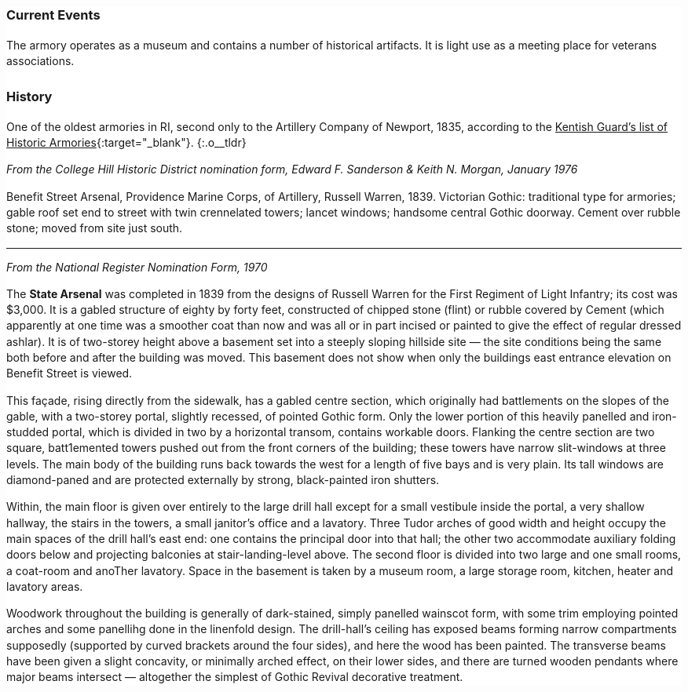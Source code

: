 
### Current Events

The armory operates as a museum and contains a number of historical artifacts. It is light use as a meeting place for veterans associations.


### History

One of the oldest armories in RI, second only to the Artillery Company of Newport, 1835, according to the [Kentish Guard’s list of Historic Armories](//www.kentishguards.org/the-historic-armories-of-rhode-island/){:target="_blank"}.
{:.o__tldr}

_From the College Hill Historic District nomination form, Edward F. Sanderson & Keith N. Morgan, January 1976_

Benefit Street Arsenal, Providence Marine Corps, of Artillery, Russell Warren, 1839. Victorian Gothic: traditional type for armories; gable roof set end to street with twin crennelated towers; lancet windows; handsome central Gothic doorway. Cement over rubble stone; moved from site just south.

***

_From the National Register Nomination Form, 1970_

The **State Arsenal** was completed in 1839 from the designs of Russell Warren for the First Regiment of Light Infantry; its cost was $3,000. It is a gabled structure of eighty by forty feet, constructed of chipped stone (flint) or rubble covered by Cement (which apparently at one time was a smoother coat than now and was all or in part incised or painted to give the effect of regular dressed ashlar). It is of two-storey height above a basement set into a steeply sloping hillside site — the site conditions being the same both before and after the building was moved. This basement does not show when only the buildings east entrance elevation on Benefit Street is viewed.

This façade, rising directly from the sidewalk, has a gabled centre section, which originally had battlements on the slopes of the gable, with a two-storey portal, slightly recessed, of pointed Gothic form. Only the lower portion of this heavily panelled and iron-studded portal, which is divided in two by a horizontal transom, contains workable doors. Flanking the centre section are two square, batt1emented towers pushed out from the front corners of the building; these towers have narrow slit-windows at three levels. The main body of the building runs back towards the west for a length of five bays and is very plain. Its tall windows are diamond-paned and are protected externally by strong, black-painted iron shutters.

Within, the main floor is given over entirely to the large drill hall except for a small vestibule inside the portal, a very shallow hallway, the stairs in the towers, a small janitor’s office and a lavatory. Three Tudor arches of good width and height occupy the main spaces of the drill hall’s east end: one contains the principal door into that hall; the other two accommodate auxiliary folding doors below and projecting balconies at stair-landing-level above. The second floor is divided into two large and one small rooms, a coat-room and anoTher lavatory. Space in the basement is taken by a museum room, a large storage room, kitchen, heater and lavatory areas.

Woodwork throughout the building is generally of dark-stained, simply panelled wainscot form, with some trim employing pointed arches and some panellihg done in the linenfold design. The drill-hall’s ceiling has exposed beams forming narrow compartments supposedly (supported by curved brackets around the four sides), and here the wood has been painted. The transverse beams have been given a slight concavity, or minimally arched effect, on their lower sides, and there are turned wooden pendants where major beams intersect — altogether the simplest of Gothic Revival decorative treatment.
